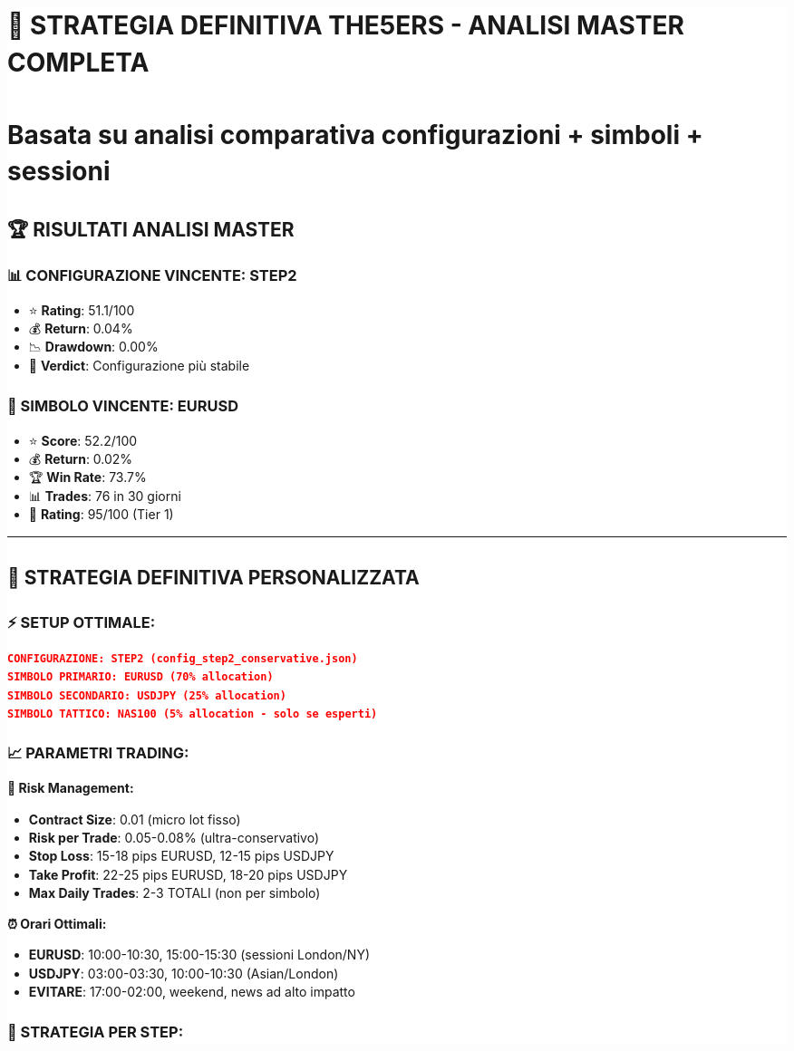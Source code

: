 # 🎯 STRATEGIA DEFINITIVA THE5ERS - ANALISI MASTER COMPLETA
# Basata su analisi comparativa configurazioni + simboli + sessioni

## 🏆 **RISULTATI ANALISI MASTER**

### **📊 CONFIGURAZIONE VINCENTE: STEP2**
- ⭐ **Rating**: 51.1/100
- 💰 **Return**: 0.04%
- 📉 **Drawdown**: 0.00%
- 🎯 **Verdict**: Configurazione più stabile

### **🥇 SIMBOLO VINCENTE: EURUSD**
- ⭐ **Score**: 52.2/100
- 💰 **Return**: 0.02%
- 🏆 **Win Rate**: 73.7%
- 📊 **Trades**: 76 in 30 giorni
- 🎯 **Rating**: 95/100 (Tier 1)

---

## 🚀 **STRATEGIA DEFINITIVA PERSONALIZZATA**

### **⚡ SETUP OTTIMALE:**

```json
CONFIGURAZIONE: STEP2 (config_step2_conservative.json)
SIMBOLO PRIMARIO: EURUSD (70% allocation)
SIMBOLO SECONDARIO: USDJPY (25% allocation)
SIMBOLO TATTICO: NAS100 (5% allocation - solo se esperti)
```

### **📈 PARAMETRI TRADING:**

**🔧 Risk Management:**
- **Contract Size**: 0.01 (micro lot fisso)
- **Risk per Trade**: 0.05-0.08% (ultra-conservativo)
- **Stop Loss**: 15-18 pips EURUSD, 12-15 pips USDJPY
- **Take Profit**: 22-25 pips EURUSD, 18-20 pips USDJPY
- **Max Daily Trades**: 2-3 TOTALI (non per simbolo)

**⏰ Orari Ottimali:**
- **EURUSD**: 10:00-10:30, 15:00-15:30 (sessioni London/NY)
- **USDJPY**: 03:00-03:30, 10:00-10:30 (Asian/London)
- **EVITARE**: 17:00-02:00, weekend, news ad alto impatto

### **🎯 STRATEGIA PER STEP:**
